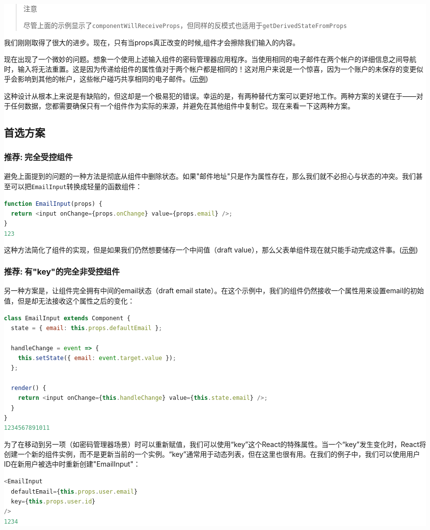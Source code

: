 > 注意
>
> 尽管上面的示例显示了`componentWillReceiveProps`，但同样的反模式也适用于`getDerivedStateFromProps`

我们刚刚取得了很大的进步。现在，只有当props真正改变的时候,组件才会擦除我们输入的内容。

现在出现了一个微妙的问题。想象一个使用上述输入组件的密码管理器应用程序。当使用相同的电子邮件在两个帐户的详细信息之间导航时，输入将无法重置。这是因为传递给组件的属性值对于两个帐户都是相同的！这对用户来说是一个惊喜，因为一个账户的未保存的变更似乎会影响到其他的帐户，这些帐户碰巧共享相同的电子邮件。([示例](https://codesandbox.io/s/mz2lnkjkrx))

这种设计从根本上来说是有缺陷的，但这却是一个极易犯的错误。幸运的是，有两种替代方案可以更好地工作。两种方案的关键在于——对于任何数据，您都需要确保只有一个组件作为实际的来源，并避免在其他组件中复制它。现在来看一下这两种方案。

## 首选方案

### 推荐: 完全受控组件

避免上面提到的问题的一种方法是彻底从组件中删除状态。如果"邮件地址"只是作为属性存在，那么我们就不必担心与状态的冲突。我们甚至可以把`EmailInput`转换成轻量的函数组件：

```js
function EmailInput(props) {
  return <input onChange={props.onChange} value={props.email} />;
}
123
```

这种方法简化了组件的实现，但是如果我们仍然想要储存一个中间值（draft value），那么父表单组件现在就只能手动完成这件事。([示例](https://codesandbox.io/s/7154w1l551))

### 推荐: 有"key"的完全非受控组件

另一种方案是，让组件完全拥有中间的email状态（draft email state）。在这个示例中，我们的组件仍然接收一个属性用来设置email的初始值，但是却无法接收这个属性之后的变化：

```js
class EmailInput extends Component {
  state = { email: this.props.defaultEmail };

  handleChange = event => {
    this.setState({ email: event.target.value });
  };

  render() {
    return <input onChange={this.handleChange} value={this.state.email} />;
  }
}
1234567891011
```

为了在移动到另一项（如密码管理器场景）时可以重新赋值，我们可以使用“key”这个React的特殊属性。当一个“key”发生变化时，React将创建一个新的组件实例，而不是更新当前的一个实例。“key”通常用于动态列表，但在这里也很有用。在我们的例子中，我们可以使用用户ID在新用户被选中时重新创建"EmailInput"：

```js
<EmailInput
  defaultEmail={this.props.user.email}
  key={this.props.user.id}
/>
1234
```
